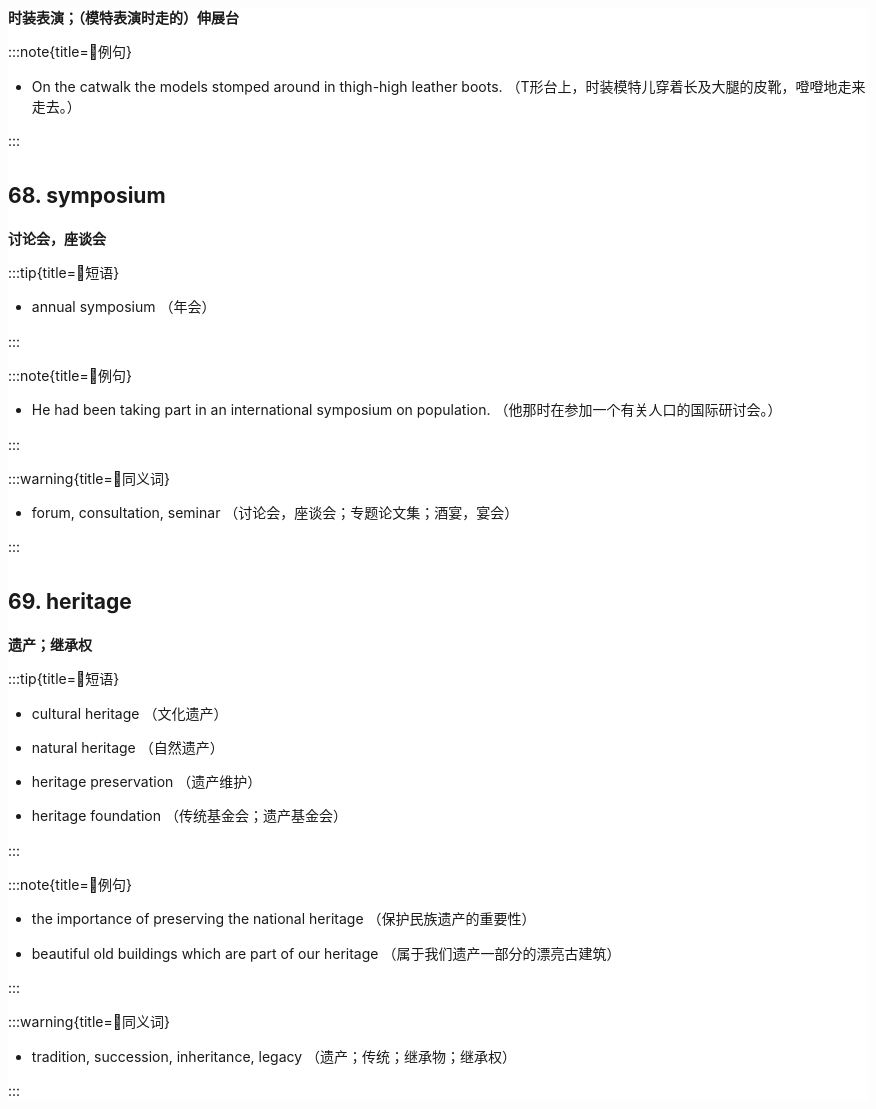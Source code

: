 **时装表演；（模特表演时走的）伸展台**

:::note{title=🎤例句}

- On the catwalk the models stomped around in thigh-high leather boots. （T形台上，时装模特儿穿着长及大腿的皮靴，噔噔地走来走去。）

:::

## 68. symposium

**讨论会，座谈会**

:::tip{title=🤩短语}

- annual symposium （年会）

:::

:::note{title=🎤例句}

- He had been taking part in an international symposium on population. （他那时在参加一个有关人口的国际研讨会。）

:::

:::warning{title=🤔同义词}

- forum, consultation, seminar （讨论会，座谈会；专题论文集；酒宴，宴会）

:::


## 69. heritage

**遗产；继承权**

:::tip{title=🤩短语}

- cultural heritage （文化遗产）

- natural heritage （自然遗产）

- heritage preservation （遗产维护）

- heritage foundation （传统基金会；遗产基金会）

:::

:::note{title=🎤例句}

- the importance of preserving the national heritage （保护民族遗产的重要性）

- beautiful old buildings which are part of our heritage （属于我们遗产一部分的漂亮古建筑）

:::

:::warning{title=🤔同义词}

- tradition, succession, inheritance, legacy （遗产；传统；继承物；继承权）

:::

